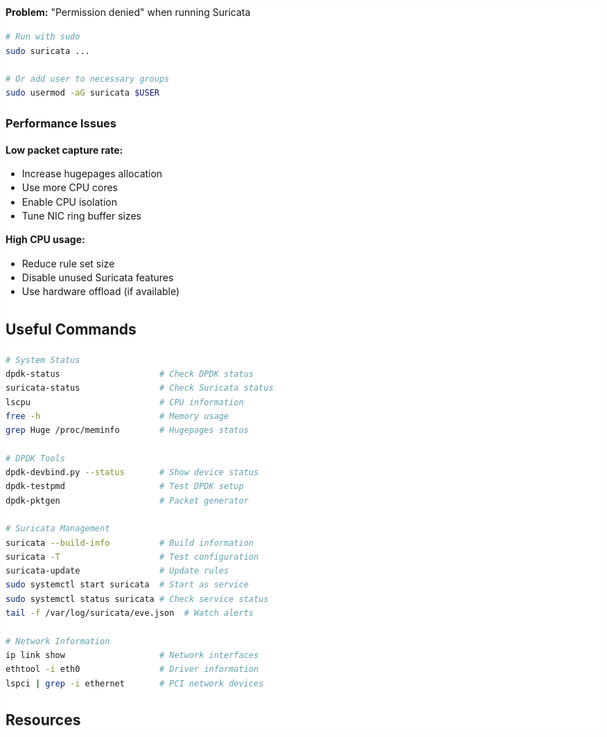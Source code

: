 **Problem:** "Permission denied" when running Suricata
```bash
# Run with sudo
sudo suricata ...

# Or add user to necessary groups
sudo usermod -aG suricata $USER
```

### Performance Issues

**Low packet capture rate:**
- Increase hugepages allocation
- Use more CPU cores
- Enable CPU isolation
- Tune NIC ring buffer sizes

**High CPU usage:**
- Reduce rule set size
- Disable unused Suricata features
- Use hardware offload (if available)

## Useful Commands

```bash
# System Status
dpdk-status                    # Check DPDK status
suricata-status                # Check Suricata status
lscpu                          # CPU information
free -h                        # Memory usage
grep Huge /proc/meminfo        # Hugepages status

# DPDK Tools
dpdk-devbind.py --status       # Show device status
dpdk-testpmd                   # Test DPDK setup
dpdk-pktgen                    # Packet generator

# Suricata Management
suricata --build-info          # Build information
suricata -T                    # Test configuration
suricata-update                # Update rules
sudo systemctl start suricata  # Start as service
sudo systemctl status suricata # Check service status
tail -f /var/log/suricata/eve.json  # Watch alerts

# Network Information
ip link show                   # Network interfaces
ethtool -i eth0                # Driver information
lspci | grep -i ethernet       # PCI network devices
```

## Resources
